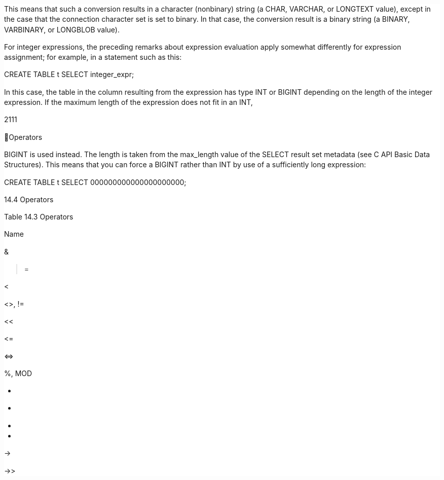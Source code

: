 This means that such a conversion results in a character (nonbinary) string (a CHAR, VARCHAR, or
LONGTEXT value), except in the case that the connection character set is set to binary. In that case,
the conversion result is a binary string (a BINARY, VARBINARY, or LONGBLOB value).

For integer expressions, the preceding remarks about expression evaluation apply somewhat
differently for expression assignment; for example, in a statement such as this:

CREATE TABLE t SELECT integer_expr;

In this case, the table in the column resulting from the expression has type INT or BIGINT depending
on the length of the integer expression. If the maximum length of the expression does not fit in an INT,

2111

Operators

BIGINT is used instead. The length is taken from the max_length value of the SELECT result set
metadata (see C API Basic Data Structures). This means that you can force a BIGINT rather than INT
by use of a sufficiently long expression:

CREATE TABLE t SELECT 000000000000000000000;

14.4 Operators

Table 14.3 Operators

Name

&

>

>>

>=

<

<>, !=

<<

<=

<=>

%, MOD

*

+

-

-

->

->>
